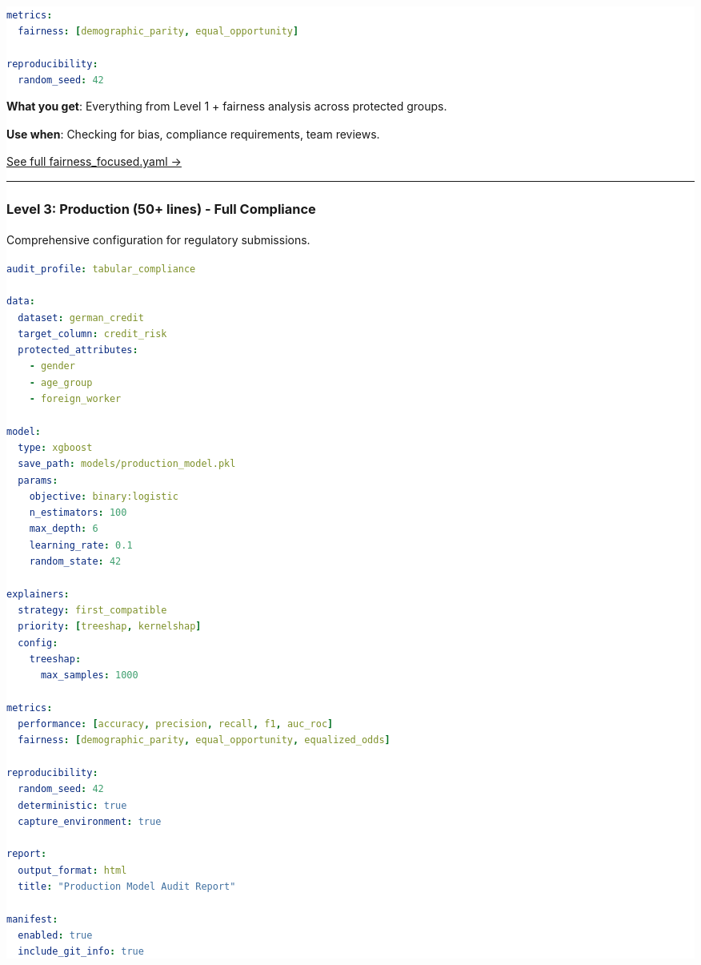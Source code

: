 ```yaml
metrics:
  fairness: [demographic_parity, equal_opportunity]

reproducibility:
  random_seed: 42
```

**What you get**: Everything from Level 1 + fairness analysis across protected groups.

**Use when**: Checking for bias, compliance requirements, team reviews.

[See full fairness_focused.yaml →](https://github.com/GlassAlpha/glassalpha/blob/main/packages/configs/fairness_focused.yaml)

---

### Level 3: Production (50+ lines) - Full Compliance

Comprehensive configuration for regulatory submissions.

```yaml
audit_profile: tabular_compliance

data:
  dataset: german_credit
  target_column: credit_risk
  protected_attributes:
    - gender
    - age_group
    - foreign_worker

model:
  type: xgboost
  save_path: models/production_model.pkl
  params:
    objective: binary:logistic
    n_estimators: 100
    max_depth: 6
    learning_rate: 0.1
    random_state: 42

explainers:
  strategy: first_compatible
  priority: [treeshap, kernelshap]
  config:
    treeshap:
      max_samples: 1000

metrics:
  performance: [accuracy, precision, recall, f1, auc_roc]
  fairness: [demographic_parity, equal_opportunity, equalized_odds]

reproducibility:
  random_seed: 42
  deterministic: true
  capture_environment: true

report:
  output_format: html
  title: "Production Model Audit Report"

manifest:
  enabled: true
  include_git_info: true
```
